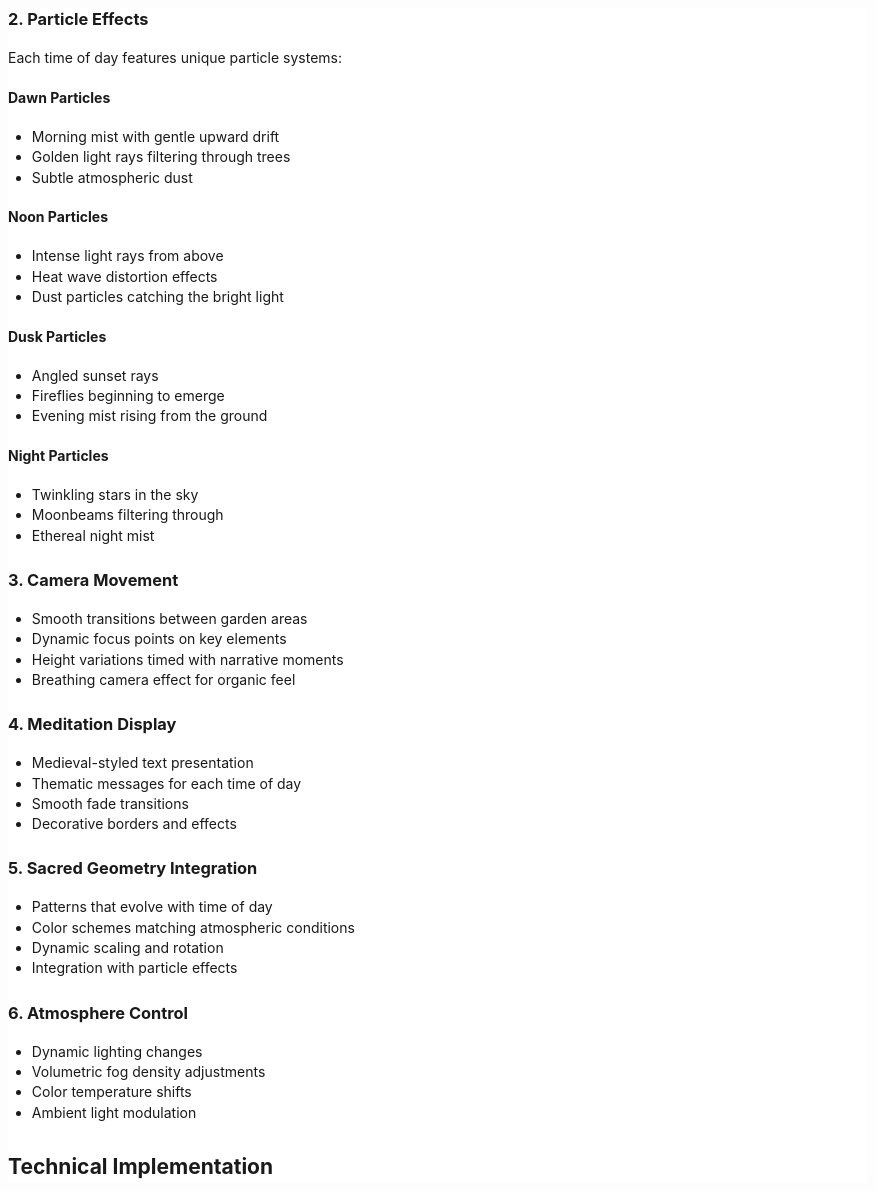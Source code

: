 ### 2. Particle Effects
Each time of day features unique particle systems:

#### Dawn Particles
- Morning mist with gentle upward drift
- Golden light rays filtering through trees
- Subtle atmospheric dust

#### Noon Particles
- Intense light rays from above
- Heat wave distortion effects
- Dust particles catching the bright light

#### Dusk Particles
- Angled sunset rays
- Fireflies beginning to emerge
- Evening mist rising from the ground

#### Night Particles
- Twinkling stars in the sky
- Moonbeams filtering through
- Ethereal night mist

### 3. Camera Movement
- Smooth transitions between garden areas
- Dynamic focus points on key elements
- Height variations timed with narrative moments
- Breathing camera effect for organic feel

### 4. Meditation Display
- Medieval-styled text presentation
- Thematic messages for each time of day
- Smooth fade transitions
- Decorative borders and effects

### 5. Sacred Geometry Integration
- Patterns that evolve with time of day
- Color schemes matching atmospheric conditions
- Dynamic scaling and rotation
- Integration with particle effects

### 6. Atmosphere Control
- Dynamic lighting changes
- Volumetric fog density adjustments
- Color temperature shifts
- Ambient light modulation

## Technical Implementation

